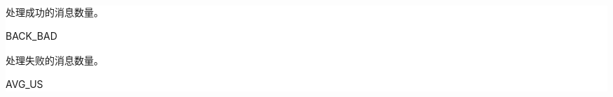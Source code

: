 <td class="cellrowborder" valign="top" width="70.33%" headers="mcps1.1.3.1.2 "><p id="zh-cn_topic_0000001788626212_p575mcpsimp"><a name="zh-cn_topic_0000001788626212_p575mcpsimp"></a><a name="zh-cn_topic_0000001788626212_p575mcpsimp"></a>处理成功的消息数量。</p>
</td>
</tr>
<tr id="zh-cn_topic_0000001788626212_row576mcpsimp"><td class="cellrowborder" valign="top" width="29.67%" headers="mcps1.1.3.1.1 "><p id="zh-cn_topic_0000001788626212_p580mcpsimp"><a name="zh-cn_topic_0000001788626212_p580mcpsimp"></a><a name="zh-cn_topic_0000001788626212_p580mcpsimp"></a>BACK_BAD</p>
</td>
<td class="cellrowborder" valign="top" width="70.33%" headers="mcps1.1.3.1.2 "><p id="zh-cn_topic_0000001788626212_p582mcpsimp"><a name="zh-cn_topic_0000001788626212_p582mcpsimp"></a><a name="zh-cn_topic_0000001788626212_p582mcpsimp"></a>处理失败的消息数量。</p>
</td>
</tr>
<tr id="zh-cn_topic_0000001788626212_row583mcpsimp"><td class="cellrowborder" valign="top" width="29.67%" headers="mcps1.1.3.1.1 "><p id="zh-cn_topic_0000001788626212_p587mcpsimp"><a name="zh-cn_topic_0000001788626212_p587mcpsimp"></a><a name="zh-cn_topic_0000001788626212_p587mcpsimp"></a>AVG_US</p>
</td>

